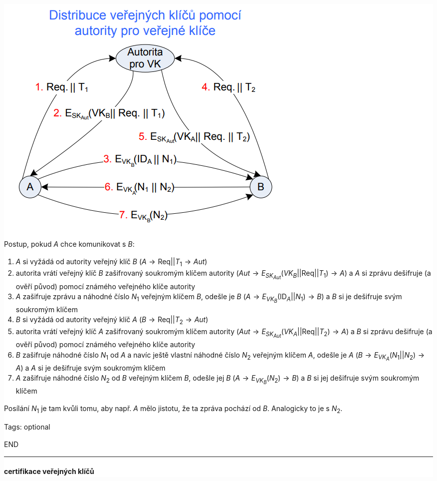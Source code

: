 ![](../../Assets/Pasted%20image%2020240522203130.png)

Postup, pokud $A$ chce komunikovat s $B$:
1. $A$ si vyžádá od autority veřejný klíč $B$ $(A \to \mathrm{Req} || T_1 \to Aut)$
2. autorita vrátí veřejný klíč $B$ zašifrovaný soukromým klíčem autority $(Aut \to E_{SK_{Aut}}(VK_B || \mathrm{Req} || T_1) \to A)$ a $A$ si zprávu dešifruje (a ověří původ) pomocí známého veřejného klíče autority
3. $A$ zašifruje zprávu a náhodné číslo $N_1$ veřejným klíčem $B$, odešle je $B$ $(A \to E_{VK_B}(\mathrm{ID}_A || N_1) \to B)$ a $B$ si je dešifruje svým soukromým klíčem
4. $B$ si vyžádá od autority veřejný klíč $A$ $(B \to \mathrm{Req} || T_2 \to Aut)$
5. autorita vrátí veřejný klíč $A$ zašifrovaný soukromým klíčem autority $(Aut \to E_{SK_{Aut}}(VK_A || \mathrm{Req} || T_2) \to A)$ a $B$ si zprávu dešifruje (a ověří původ) pomocí známého veřejného klíče autority
6. $B$ zašifruje náhodné číslo $N_1$ od $A$ a navíc ještě vlastní náhodné číslo $N_2$ veřejným klíčem $A$, odešle je $A$ $(B \to E_{VK_A}(N_1 || N_2) \to A)$ a $A$ si je dešifruje svým soukromým klíčem
7. $A$ zašifruje náhodné číslo $N_2$ od $B$ veřejným klíčem $B$, odešle jej $B$ $(A \to E_{VK_B}(N_2) \to B)$ a $B$ si jej dešifruje svým soukromým klíčem

Posílání $N_1$ je tam kvůli tomu, aby např. $A$ mělo jistotu, že ta zpráva pochází od $B$. Analogicky to je s $N_2$.

Tags: optional

END

---

#### certifikace veřejných klíčů
